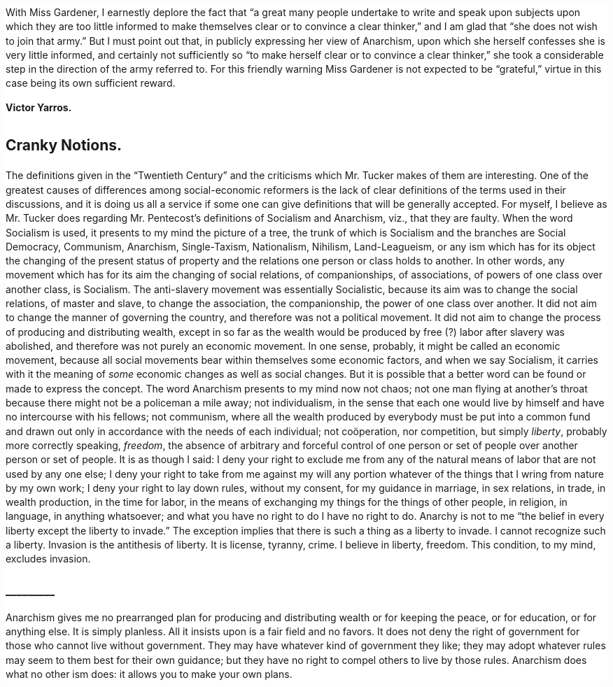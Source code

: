 With Miss Gardener, I earnestly deplore the fact that “a great many people undertake to write and speak upon subjects upon which they are too little informed to make themselves clear or to convince a clear thinker,” and I am glad that “she does not wish to join that army.” But I must point out that, in publicly expressing her view of Anarchism, upon which she herself confesses she is very little informed, and certainly not sufficiently so “to make herself clear or to convince a clear thinker,” she took a considerable step in the direction of the army referred to. For this friendly warning Miss Gardener is not expected to be “grateful,” virtue in this case being its own sufficient reward.

**Victor Yarros.**

## Cranky Notions.

The definitions given in the “Twentieth Century” and the criticisms which Mr. Tucker makes of them are interesting. One of the greatest causes of differences among social-economic reformers is the lack of clear definitions of the terms used in their discussions, and it is doing us all a service if some one can give definitions that will be generally accepted. For myself, I believe as Mr. Tucker does regarding Mr. Pentecost’s definitions of Socialism and Anarchism, viz., that they are faulty. When the word Socialism is used, it presents to my mind the picture of a tree, the trunk of which is Socialism and the branches are Social Democracy, Communism, Anarchism, Single-Taxism, Nationalism, Nihilism, Land-Leagueism, or any ism which has for its object the changing of the present status of property and the relations one person or class holds to another. In other words, any movement which has for its aim the changing of social relations, of companionships, of associations, of powers of one class over another class, is Socialism. The anti-slavery movement was essentially Socialistic, because its aim was to change the social relations, of master and slave, to change the association, the companionship, the power of one class over another. It did not aim to change the manner of governing the country, and therefore was not a political movement. It did not aim to change the process of producing and distributing wealth, except in so far as the wealth would be produced by free (?) labor after slavery was abolished, and therefore was not purely an economic movement. In one sense, probably, it might be called an economic movement, because all social movements bear within themselves some economic factors, and when we say Socialism, it carries with it the meaning of *some* economic changes as well as social changes. But it is possible that a better word can be found or made to express the concept. The word Anarchism presents to my mind now not chaos; not one man flying at another’s throat because there might not be a policeman a mile away; not individualism, in the sense that each one would live by himself and have no intercourse with his fellows; not communism, where all the wealth produced by everybody must be put into a common fund and drawn out only in accordance with the needs of each individual; not coöperation, nor competition, but simply *liberty*, probably more correctly speaking, *freedom*, the absence of arbitrary and forceful control of one person or set of people over another person or set of people. It is as though I said: I deny your right to exclude me from any of the natural means of labor that are not used by any one else; I deny your right to take from me against my will any portion whatever of the things that I wring from nature by my own work; I deny your right to lay down rules, without my consent, for my guidance in marriage, in sex relations, in trade, in wealth production, in the time for labor, in the means of exchanging my things for the things of other people, in religion, in language, in anything whatsoever; and what you have no right to do I have no right to do. Anarchy is not to me “the belief in every liberty except the liberty to invade.” The exception implies that there is such a thing as a liberty to invade. I cannot recognize such a liberty. Invasion is the antithesis of liberty. It is license, tyranny, crime. I believe in liberty, freedom. This condition, to my mind, excludes invasion.

### _________

Anarchism gives me no prearranged plan for producing and distributing wealth or for keeping the peace, or for education, or for anything else. It is simply planless. All it insists upon is a fair field and no favors. It does not deny the right of government for those who cannot live without government. They may have whatever kind of government they like; they may adopt whatever rules may seem to them best for their own guidance; but they have no right to compel others to live by those rules. Anarchism does what no other ism does: it allows you to make your own plans.
